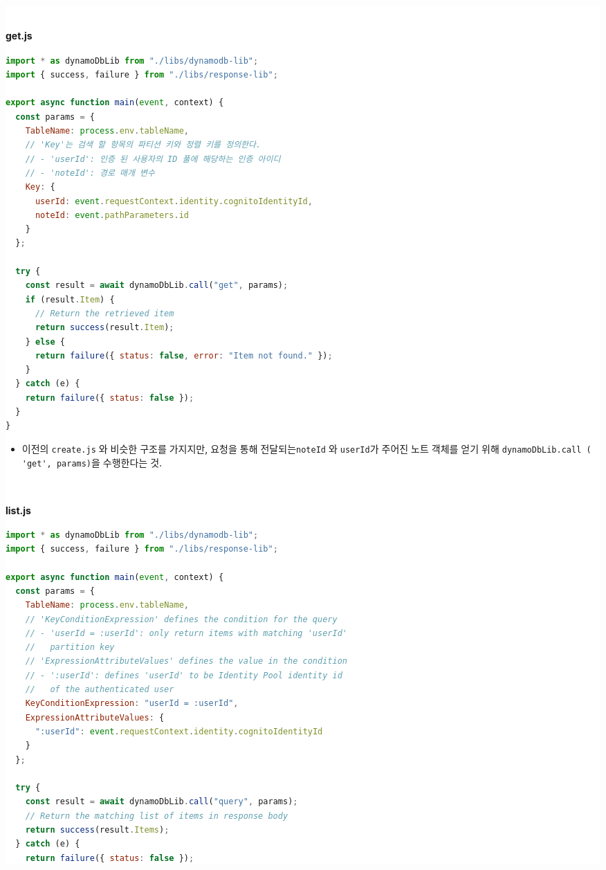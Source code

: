 <br>

**get.js**

```js
import * as dynamoDbLib from "./libs/dynamodb-lib";
import { success, failure } from "./libs/response-lib";

export async function main(event, context) {
  const params = {
    TableName: process.env.tableName,
    // 'Key'는 검색 할 항목의 파티션 키와 정렬 키를 정의한다.
    // - 'userId': 인증 된 사용자의 ID 풀에 해당하는 인증 아이디
    // - 'noteId': 경로 매개 변수
    Key: {
      userId: event.requestContext.identity.cognitoIdentityId,
      noteId: event.pathParameters.id
    }
  };

  try {
    const result = await dynamoDbLib.call("get", params);
    if (result.Item) {
      // Return the retrieved item
      return success(result.Item);
    } else {
      return failure({ status: false, error: "Item not found." });
    }
  } catch (e) {
    return failure({ status: false });
  }
}

```

- 이전의 `create.js` 와 비슷한 구조를 가지지만, 요청을 통해 전달되는`noteId` 와 `userId`가 주어진 노트 객체를 얻기 위해 `dynamoDbLib.call ( 'get', params)`을 수행한다는 것.

<br>

**list.js**

```js
import * as dynamoDbLib from "./libs/dynamodb-lib";
import { success, failure } from "./libs/response-lib";

export async function main(event, context) {
  const params = {
    TableName: process.env.tableName,
    // 'KeyConditionExpression' defines the condition for the query
    // - 'userId = :userId': only return items with matching 'userId'
    //   partition key
    // 'ExpressionAttributeValues' defines the value in the condition
    // - ':userId': defines 'userId' to be Identity Pool identity id
    //   of the authenticated user
    KeyConditionExpression: "userId = :userId",
    ExpressionAttributeValues: {
      ":userId": event.requestContext.identity.cognitoIdentityId
    }
  };

  try {
    const result = await dynamoDbLib.call("query", params);
    // Return the matching list of items in response body
    return success(result.Items);
  } catch (e) {
    return failure({ status: false });
```